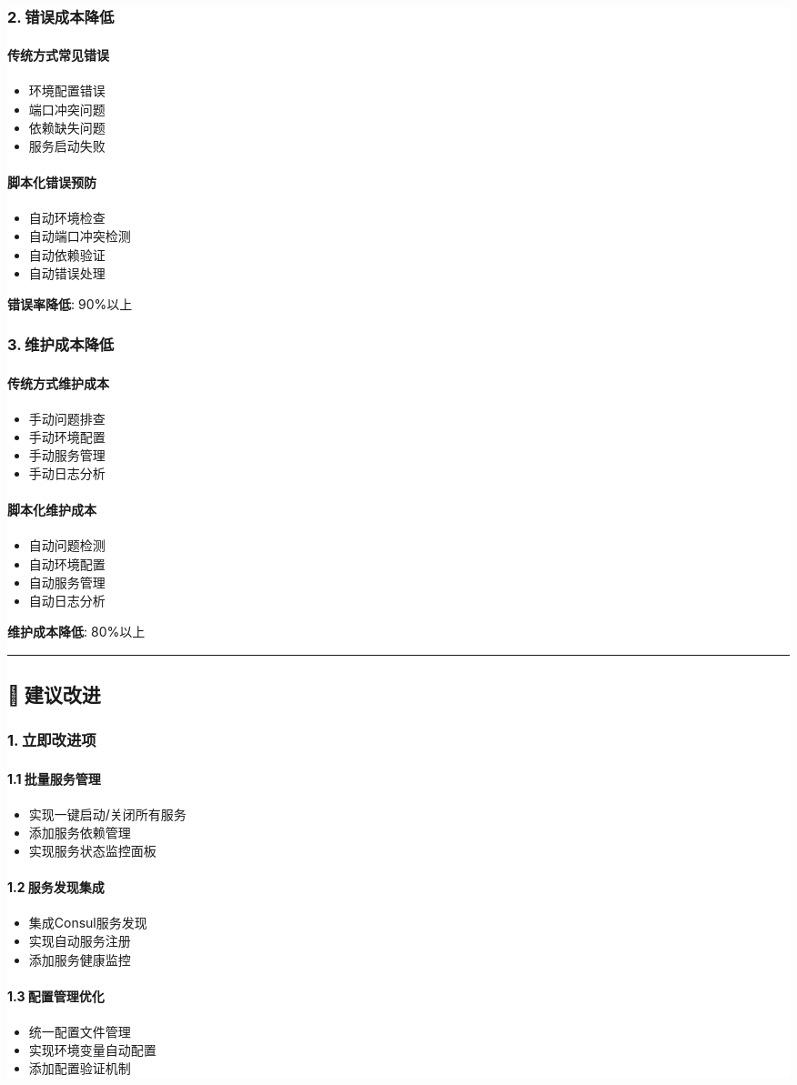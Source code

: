 ### 2. 错误成本降低

#### 传统方式常见错误
- 环境配置错误
- 端口冲突问题
- 依赖缺失问题
- 服务启动失败

#### 脚本化错误预防
- 自动环境检查
- 自动端口冲突检测
- 自动依赖验证
- 自动错误处理

**错误率降低**: 90%以上

### 3. 维护成本降低

#### 传统方式维护成本
- 手动问题排查
- 手动环境配置
- 手动服务管理
- 手动日志分析

#### 脚本化维护成本
- 自动问题检测
- 自动环境配置
- 自动服务管理
- 自动日志分析

**维护成本降低**: 80%以上

---

## 🎯 建议改进

### 1. 立即改进项

#### 1.1 批量服务管理
- 实现一键启动/关闭所有服务
- 添加服务依赖管理
- 实现服务状态监控面板

#### 1.2 服务发现集成
- 集成Consul服务发现
- 实现自动服务注册
- 添加服务健康监控

#### 1.3 配置管理优化
- 统一配置文件管理
- 实现环境变量自动配置
- 添加配置验证机制
